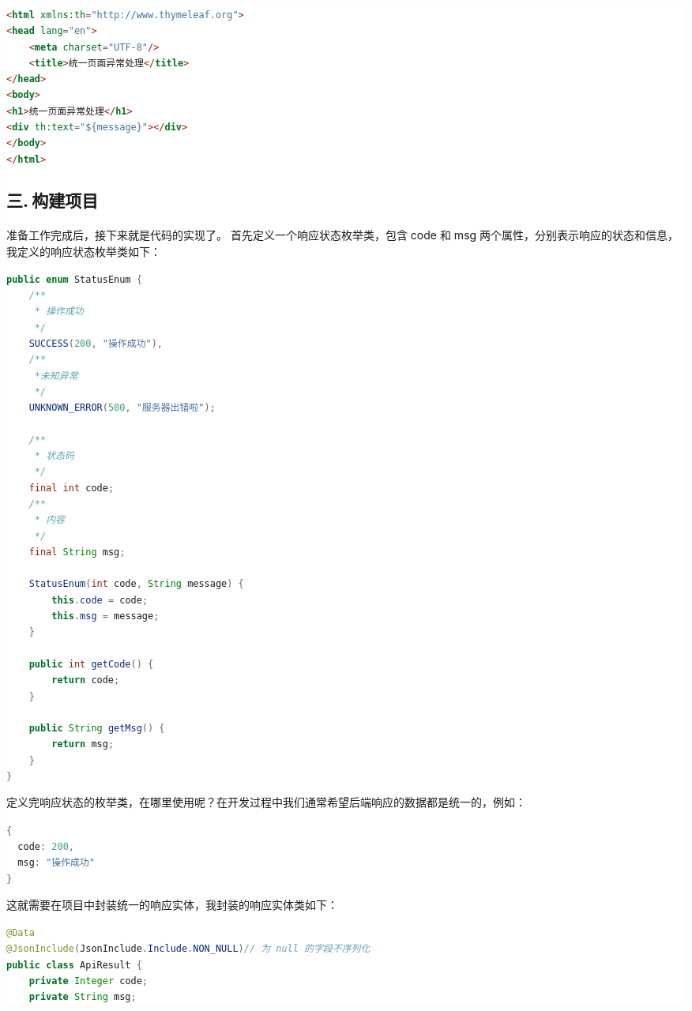 ```html
<html xmlns:th="http://www.thymeleaf.org">
<head lang="en">
    <meta charset="UTF-8"/>
    <title>统一页面异常处理</title>
</head>
<body>
<h1>统一页面异常处理</h1>
<div th:text="${message}"></div>
</body>
</html>
```

## 三. 构建项目

准备工作完成后，接下来就是代码的实现了。
首先定义一个响应状态枚举类，包含 code 和 msg 两个属性，分别表示响应的状态和信息，我定义的响应状态枚举类如下：
```java
public enum StatusEnum {
    /**
     * 操作成功
     */
    SUCCESS(200, "操作成功"),
    /**
     *未知异常
     */
    UNKNOWN_ERROR(500, "服务器出错啦");

    /**
     * 状态码
     */
    final int code;
    /**
     * 内容
     */
    final String msg;

    StatusEnum(int code, String message) {
        this.code = code;
        this.msg = message;
    }

    public int getCode() {
        return code;
    }

    public String getMsg() {
        return msg;
    }
}
```
定义完响应状态的枚举类，在哪里使用呢？在开发过程中我们通常希望后端响应的数据都是统一的，例如：
```java
{
  code: 200,
  msg: "操作成功"
}
```
这就需要在项目中封装统一的响应实体，我封装的响应实体类如下：
```java
@Data
@JsonInclude(JsonInclude.Include.NON_NULL)// 为 null 的字段不序列化
public class ApiResult {
    private Integer code;
    private String msg;
```